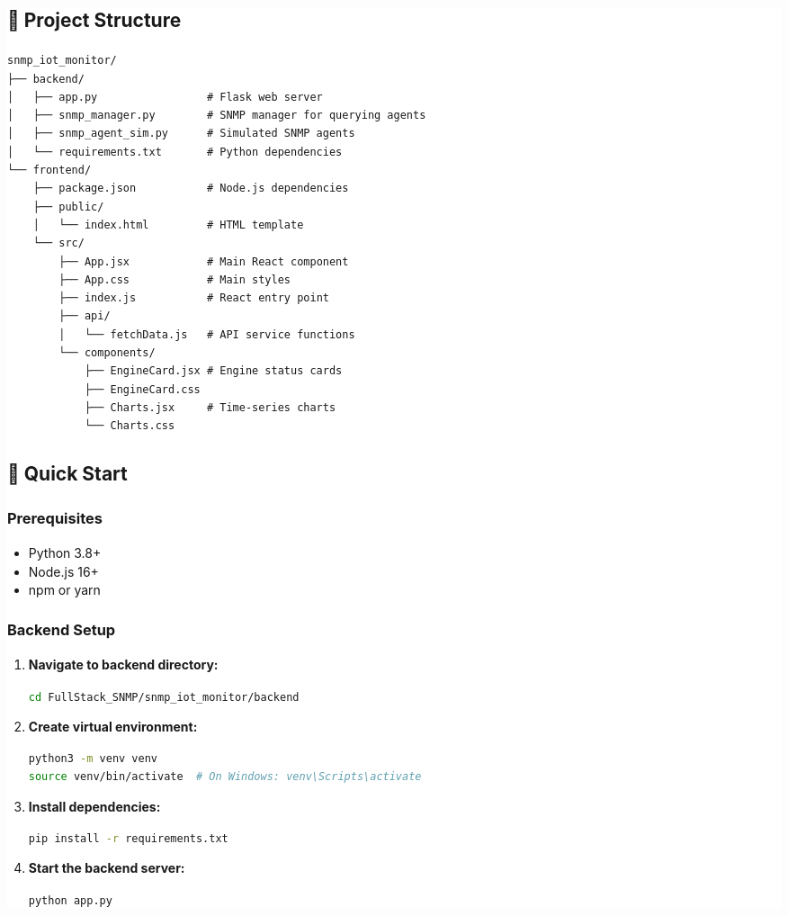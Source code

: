 ## 📁 Project Structure

```
snmp_iot_monitor/
├── backend/
│   ├── app.py                 # Flask web server
│   ├── snmp_manager.py        # SNMP manager for querying agents
│   ├── snmp_agent_sim.py      # Simulated SNMP agents
│   └── requirements.txt       # Python dependencies
└── frontend/
    ├── package.json           # Node.js dependencies
    ├── public/
    │   └── index.html         # HTML template
    └── src/
        ├── App.jsx            # Main React component
        ├── App.css            # Main styles
        ├── index.js           # React entry point
        ├── api/
        │   └── fetchData.js   # API service functions
        └── components/
            ├── EngineCard.jsx # Engine status cards
            ├── EngineCard.css
            ├── Charts.jsx     # Time-series charts
            └── Charts.css
```

## 🚀 Quick Start

### Prerequisites
- Python 3.8+
- Node.js 16+
- npm or yarn

### Backend Setup

1. **Navigate to backend directory:**
   ```bash
   cd FullStack_SNMP/snmp_iot_monitor/backend
   ```

2. **Create virtual environment:**
   ```bash
   python3 -m venv venv
   source venv/bin/activate  # On Windows: venv\Scripts\activate
   ```

3. **Install dependencies:**
   ```bash
   pip install -r requirements.txt
   ```

4. **Start the backend server:**
   ```bash
   python app.py
   ```
